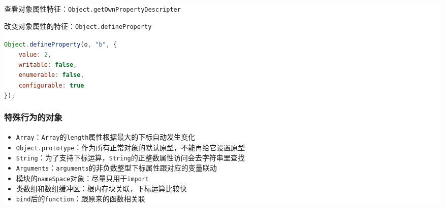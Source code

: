 查看对象属性特征：`Object.getOwnPropertyDescripter`

改变对象属性的特征：`Object.defineProperty`

```javascript
Object.defineProperty(o, "b", {
    value: 2, 
    writable: false, 
    enumerable: false, 
    configurable: true
});
```

### 特殊行为的对象

- `Array`：`Array`的`length`属性根据最大的下标自动发生变化
- `Object.prototype`：作为所有正常对象的默认原型，不能再给它设置原型
- `String`：为了支持下标运算，`String`的正整数属性访问会去字符串里查找
- `Arguments`：`arguments`的非负数整型下标属性跟对应的变量联动
- 模块的`nameSpace`对象：尽量只用于`import`
- 类数组和数组缓冲区：根内存块关联，下标运算比较快
- `bind`后的`function`：跟原来的函数相关联